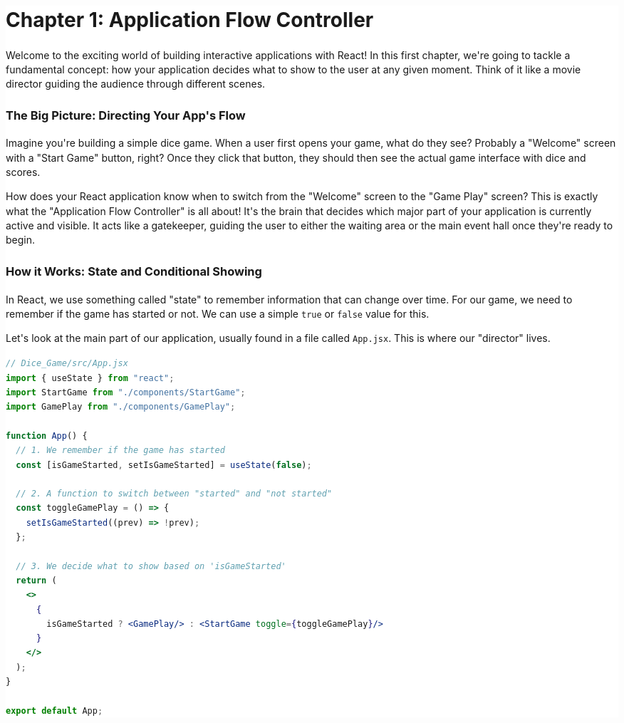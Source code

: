 # Chapter 1: Application Flow Controller

Welcome to the exciting world of building interactive applications with React! In this first chapter, we're going to tackle a fundamental concept: how your application decides what to show to the user at any given moment. Think of it like a movie director guiding the audience through different scenes.

### The Big Picture: Directing Your App's Flow

Imagine you're building a simple dice game. When a user first opens your game, what do they see? Probably a "Welcome" screen with a "Start Game" button, right? Once they click that button, they should then see the actual game interface with dice and scores.

How does your React application know when to switch from the "Welcome" screen to the "Game Play" screen? This is exactly what the "Application Flow Controller" is all about! It's the brain that decides which major part of your application is currently active and visible. It acts like a gatekeeper, guiding the user to either the waiting area or the main event hall once they're ready to begin.

### How it Works: State and Conditional Showing

In React, we use something called "state" to remember information that can change over time. For our game, we need to remember if the game has started or not. We can use a simple `true` or `false` value for this.

Let's look at the main part of our application, usually found in a file called `App.jsx`. This is where our "director" lives.

```jsx
// Dice_Game/src/App.jsx
import { useState } from "react";
import StartGame from "./components/StartGame";
import GamePlay from "./components/GamePlay";

function App() {
  // 1. We remember if the game has started
  const [isGameStarted, setIsGameStarted] = useState(false);

  // 2. A function to switch between "started" and "not started"
  const toggleGamePlay = () => {
    setIsGameStarted((prev) => !prev);
  };

  // 3. We decide what to show based on 'isGameStarted'
  return (
    <>
      {
        isGameStarted ? <GamePlay/> : <StartGame toggle={toggleGamePlay}/>
      }
    </>
  );
}

export default App;
```
